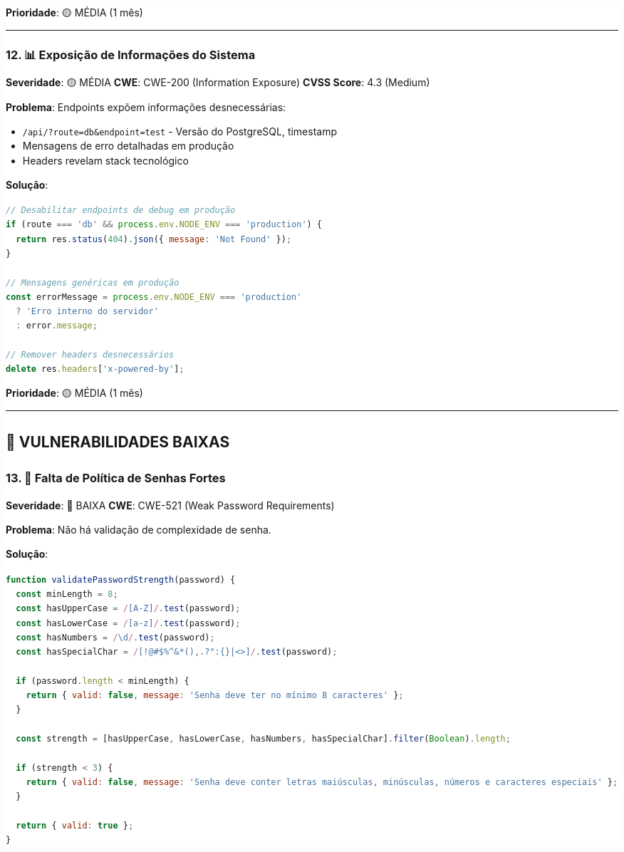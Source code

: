 **Prioridade**: 🟡 MÉDIA (1 mês)

---

### 12. 📊 Exposição de Informações do Sistema

**Severidade**: 🟡 MÉDIA
**CWE**: CWE-200 (Information Exposure)
**CVSS Score**: 4.3 (Medium)

**Problema**:
Endpoints expõem informações desnecessárias:
- `/api/?route=db&endpoint=test` - Versão do PostgreSQL, timestamp
- Mensagens de erro detalhadas em produção
- Headers revelam stack tecnológico

**Solução**:
```javascript
// Desabilitar endpoints de debug em produção
if (route === 'db' && process.env.NODE_ENV === 'production') {
  return res.status(404).json({ message: 'Not Found' });
}

// Mensagens genéricas em produção
const errorMessage = process.env.NODE_ENV === 'production'
  ? 'Erro interno do servidor'
  : error.message;

// Remover headers desnecessários
delete res.headers['x-powered-by'];
```

**Prioridade**: 🟡 MÉDIA (1 mês)

---

## 🔵 VULNERABILIDADES BAIXAS

### 13. 🔐 Falta de Política de Senhas Fortes

**Severidade**: 🔵 BAIXA
**CWE**: CWE-521 (Weak Password Requirements)

**Problema**: Não há validação de complexidade de senha.

**Solução**:
```javascript
function validatePasswordStrength(password) {
  const minLength = 8;
  const hasUpperCase = /[A-Z]/.test(password);
  const hasLowerCase = /[a-z]/.test(password);
  const hasNumbers = /\d/.test(password);
  const hasSpecialChar = /[!@#$%^&*(),.?":{}|<>]/.test(password);

  if (password.length < minLength) {
    return { valid: false, message: 'Senha deve ter no mínimo 8 caracteres' };
  }

  const strength = [hasUpperCase, hasLowerCase, hasNumbers, hasSpecialChar].filter(Boolean).length;

  if (strength < 3) {
    return { valid: false, message: 'Senha deve conter letras maiúsculas, minúsculas, números e caracteres especiais' };
  }

  return { valid: true };
}
```